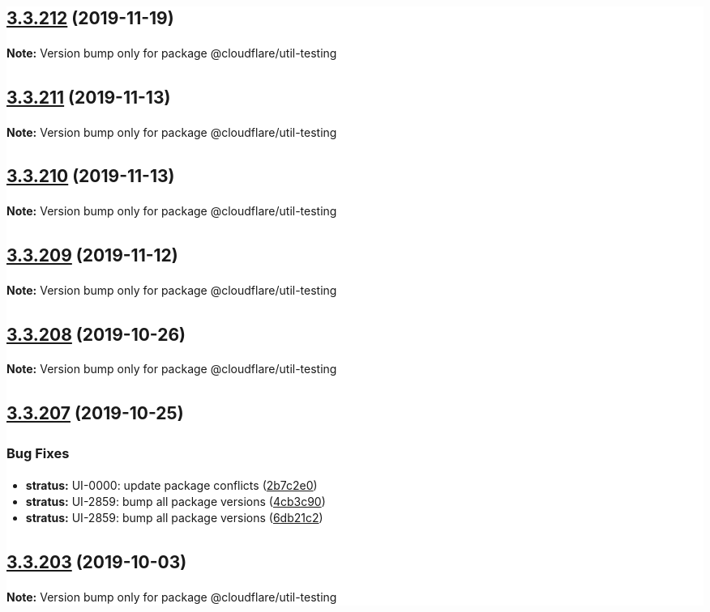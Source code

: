 ## [3.3.212](http://stash.cfops.it:7999/fe/stratus/compare/@cloudflare/util-testing@3.3.211...@cloudflare/util-testing@3.3.212) (2019-11-19)

**Note:** Version bump only for package @cloudflare/util-testing

## [3.3.211](http://stash.cfops.it:7999/fe/stratus/compare/@cloudflare/util-testing@3.3.210...@cloudflare/util-testing@3.3.211) (2019-11-13)

**Note:** Version bump only for package @cloudflare/util-testing

## [3.3.210](http://stash.cfops.it:7999/fe/stratus/compare/@cloudflare/util-testing@3.3.208...@cloudflare/util-testing@3.3.210) (2019-11-13)

**Note:** Version bump only for package @cloudflare/util-testing

## [3.3.209](http://stash.cfops.it:7999/fe/stratus/compare/@cloudflare/util-testing@3.3.208...@cloudflare/util-testing@3.3.209) (2019-11-12)

**Note:** Version bump only for package @cloudflare/util-testing

## [3.3.208](http://stash.cfops.it:7999/fe/stratus/compare/@cloudflare/util-testing@3.3.207...@cloudflare/util-testing@3.3.208) (2019-10-26)

**Note:** Version bump only for package @cloudflare/util-testing

## [3.3.207](http://stash.cfops.it:7999/fe/stratus/compare/@cloudflare/util-testing@3.3.203...@cloudflare/util-testing@3.3.207) (2019-10-25)

### Bug Fixes

- **stratus:** UI-0000: update package conflicts ([2b7c2e0](http://stash.cfops.it:7999/fe/stratus/commits/2b7c2e0))
- **stratus:** UI-2859: bump all package versions ([4cb3c90](http://stash.cfops.it:7999/fe/stratus/commits/4cb3c90))
- **stratus:** UI-2859: bump all package versions ([6db21c2](http://stash.cfops.it:7999/fe/stratus/commits/6db21c2))

## [3.3.203](http://stash.cfops.it:7999/fe/stratus/compare/@cloudflare/util-testing@3.3.202...@cloudflare/util-testing@3.3.203) (2019-10-03)

**Note:** Version bump only for package @cloudflare/util-testing
